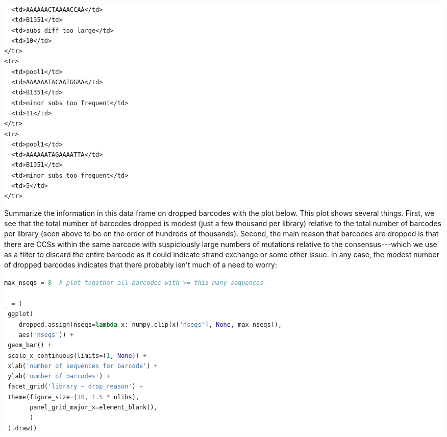       <td>AAAAAACTAAAACCAA</td>
      <td>B1351</td>
      <td>subs diff too large</td>
      <td>10</td>
    </tr>
    <tr>
      <td>pool1</td>
      <td>AAAAAATACAATGGAA</td>
      <td>B1351</td>
      <td>minor subs too frequent</td>
      <td>11</td>
    </tr>
    <tr>
      <td>pool1</td>
      <td>AAAAAATAGAAAATTA</td>
      <td>B1351</td>
      <td>minor subs too frequent</td>
      <td>5</td>
    </tr>
  </tbody>
</table>


Summarize the information in this data frame on dropped barcodes with the plot below.
This plot shows several things.
First, we see that the total number of barcodes dropped is modest (just a few thousand per library) relative to the total number of barcodes per library (seen above to be on the order of hundreds of thousands).
Second, the main reason that barcodes are dropped is that there are CCSs within the same barcode with suspiciously large numbers of mutations relative to the consensus---which we use as a filter to discard the entire barcode as it could indicate strand exchange or some other issue.
In any case, the modest number of dropped barcodes indicates that there probably isn't much of a need to worry: 


```python
max_nseqs = 8  # plot together all barcodes with >= this many sequences

_ = (
 ggplot(
    dropped.assign(nseqs=lambda x: numpy.clip(x['nseqs'], None, max_nseqs)),
    aes('nseqs')) + 
 geom_bar() + 
 scale_x_continuous(limits=(1, None)) +
 xlab('number of sequences for barcode') +
 ylab('number of barcodes') +
 facet_grid('library ~ drop_reason') +
 theme(figure_size=(10, 1.5 * nlibs),
       panel_grid_major_x=element_blank(),
       )
 ).draw()
```


